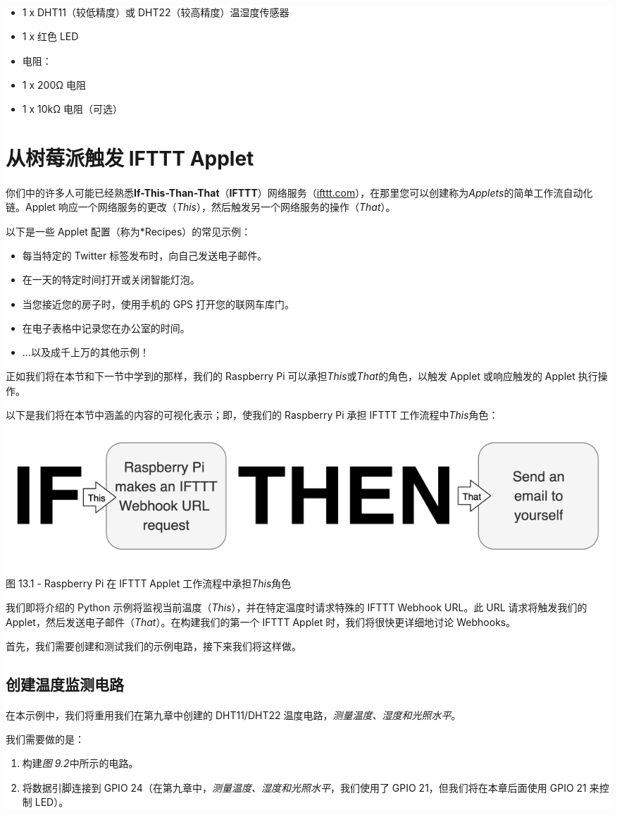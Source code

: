 +   1 x DHT11（较低精度）或 DHT22（较高精度）温湿度传感器

+   1 x 红色 LED

+   电阻：

+   1 x 200Ω 电阻

+   1 x 10kΩ 电阻（可选）

# 从树莓派触发 IFTTT Applet

你们中的许多人可能已经熟悉**If-This-Than-That**（**IFTTT**）网络服务（[ifttt.com](https://ifttt.com)），在那里您可以创建称为*Applets*的简单工作流自动化链。Applet 响应一个网络服务的更改（*This*），然后触发另一个网络服务的操作（*That*）。

以下是一些 Applet 配置（称为*Recipes）的常见示例：

+   每当特定的 Twitter 标签发布时，向自己发送电子邮件。

+   在一天的特定时间打开或关闭智能灯泡。

+   当您接近您的房子时，使用手机的 GPS 打开您的联网车库门。

+   在电子表格中记录您在办公室的时间。

+   ...以及成千上万的其他示例！

正如我们将在本节和下一节中学到的那样，我们的 Raspberry Pi 可以承担*This*或*That*的角色，以触发 Applet 或响应触发的 Applet 执行操作。

以下是我们将在本节中涵盖的内容的可视化表示；即，使我们的 Raspberry Pi 承担 IFTTT 工作流程中*This*角色：

![](img/4303aaf0-acc8-4520-89a8-3d9784ccfd72.png)

图 13.1 - Raspberry Pi 在 IFTTT Applet 工作流程中承担*This*角色

我们即将介绍的 Python 示例将监视当前温度（*This*），并在特定温度时请求特殊的 IFTTT Webhook URL。此 URL 请求将触发我们的 Applet，然后发送电子邮件（*That*）。在构建我们的第一个 IFTTT Applet 时，我们将很快更详细地讨论 Webhooks。

首先，我们需要创建和测试我们的示例电路，接下来我们将这样做。

## 创建温度监测电路

在本示例中，我们将重用我们在第九章中创建的 DHT11/DHT22 温度电路，*测量温度、湿度和光照水平*。

我们需要做的是：

1.  构建*图 9.2*中所示的电路。

1.  将数据引脚连接到 GPIO 24（在第九章中，*测量温度、湿度和光照水平*，我们使用了 GPIO 21，但我们将在本章后面使用 GPIO 21 来控制 LED）。
